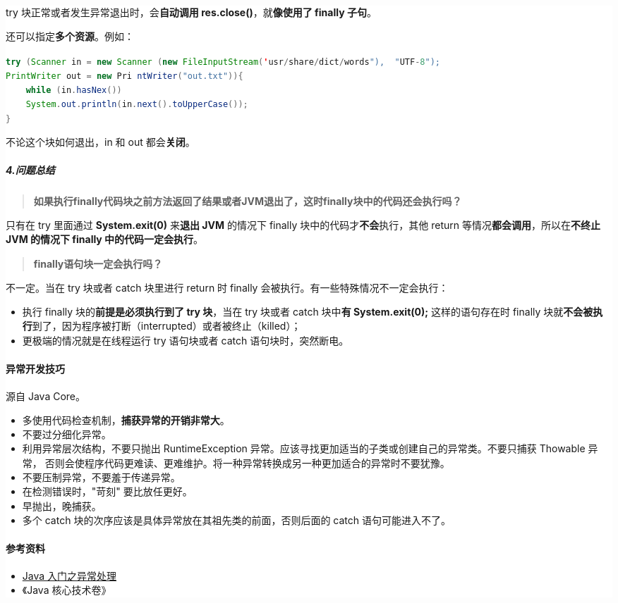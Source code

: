 try 块正常或者发生异常退出时，会**自动调用 res.close()**，就**像使用了 finally 子句**。

还可以指定**多个资源**。例如：

```java
try (Scanner in = new Scanner (new FileInputStream('usr/share/dict/words"),  "UTF-8");
PrintWriter out = new Pri ntWriter("out.txt")){
    while (in.hasNex())
    System.out.println(in.next().toUpperCase());
}
```

不论这个块如何退出，in 和 out 都会**关闭**。

##### 4.问题总结

> **如果执行finally代码块之前方法返回了结果或者JVM退出了，这时finally块中的代码还会执行吗？**

只有在 try 里面通过 **System.exit(0)** 来**退出 JVM** 的情况下 finally 块中的代码才**不会**执行，其他 return 等情况**都会调用**，所以在**不终止 JVM 的情况下 finally 中的代码一定会执行**。

> **finally语句块一定会执行吗？**

不一定。当在 try 块或者 catch 块里进行 return 时 finally 会被执行。有一些特殊情况不一定会执行：

- 执行 finally 块的**前提是必须执行到了 try 块**，当在 try 块或者 catch 块中**有 System.exit(0);** 这样的语句存在时 finally 块就**不会被执行**到了，因为程序被打断（interrupted）或者被终止（killed）；
- 更极端的情况就是在线程运行 try 语句块或者 catch 语句块时，突然断电。

#### 异常开发技巧

源自 Java Core。

- 多使用代码检查机制，**捕获异常的开销非常大**。
- 不要过分细化异常。
- 利用异常层次结构，不要只抛出 RuntimeException 异常。应该寻找更加适当的子类或创建自己的异常类。不要只捕获 Thowable 异常， 否则会使程序代码更难读、更难维护。将一种异常转换成另一种更加适合的异常时不要犹豫。
- 不要压制异常，不要羞于传递异常。
- 在检测错误时，"苛刻" 要比放任更好。
- 早抛出，晚捕获。
- 多个 catch 块的次序应该是具体异常放在其祖先类的前面，否则后面的 catch 语句可能进入不了。



#### 参考资料

- [Java 入门之异常处理](https://www.tianmaying.com/tutorial/Java-Exception)
- 《Java 核心技术卷》







